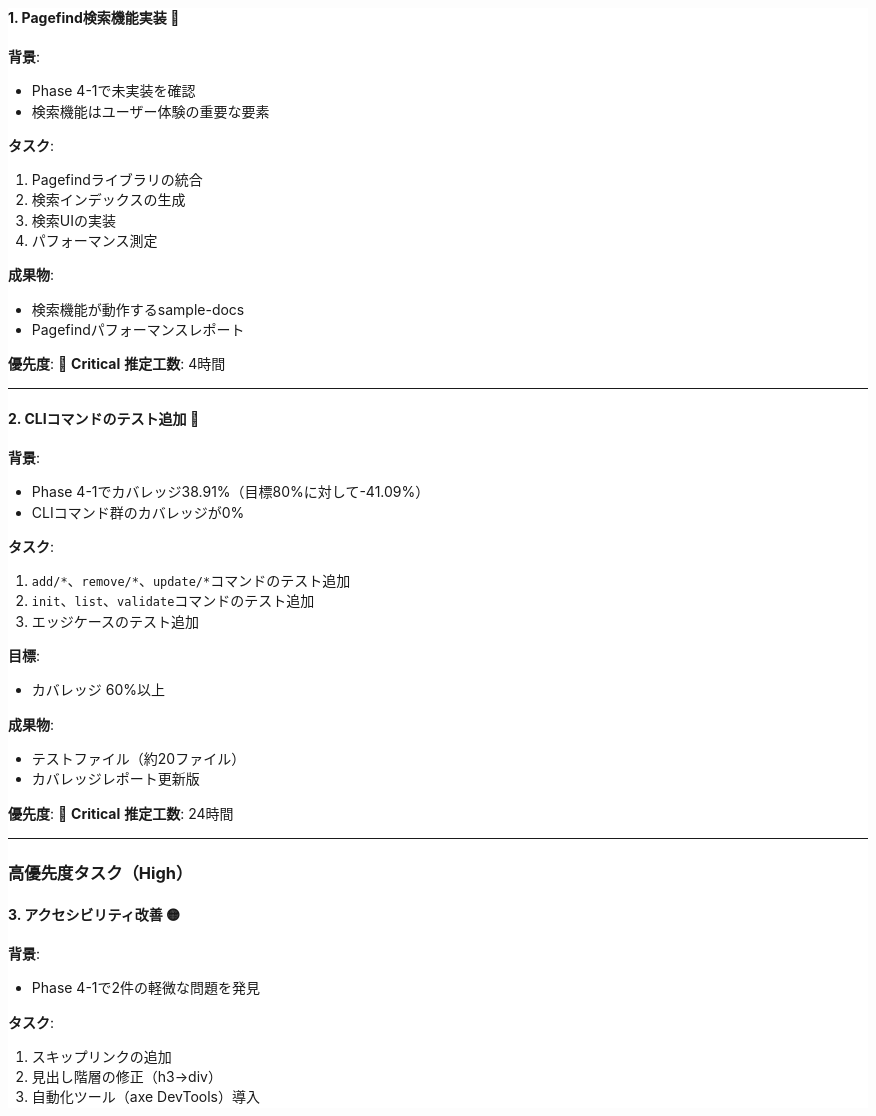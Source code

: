 #### 1. Pagefind検索機能実装 🔴

**背景**:
- Phase 4-1で未実装を確認
- 検索機能はユーザー体験の重要な要素

**タスク**:
1. Pagefindライブラリの統合
2. 検索インデックスの生成
3. 検索UIの実装
4. パフォーマンス測定

**成果物**:
- 検索機能が動作するsample-docs
- Pagefindパフォーマンスレポート

**優先度**: 🔴 **Critical**
**推定工数**: 4時間

---

#### 2. CLIコマンドのテスト追加 🔴

**背景**:
- Phase 4-1でカバレッジ38.91%（目標80%に対して-41.09%）
- CLIコマンド群のカバレッジが0%

**タスク**:
1. `add/*`、`remove/*`、`update/*`コマンドのテスト追加
2. `init`、`list`、`validate`コマンドのテスト追加
3. エッジケースのテスト追加

**目標**:
- カバレッジ 60%以上

**成果物**:
- テストファイル（約20ファイル）
- カバレッジレポート更新版

**優先度**: 🔴 **Critical**
**推定工数**: 24時間

---

### 高優先度タスク（High）

#### 3. アクセシビリティ改善 🟡

**背景**:
- Phase 4-1で2件の軽微な問題を発見

**タスク**:
1. スキップリンクの追加
2. 見出し階層の修正（h3→div）
3. 自動化ツール（axe DevTools）導入
